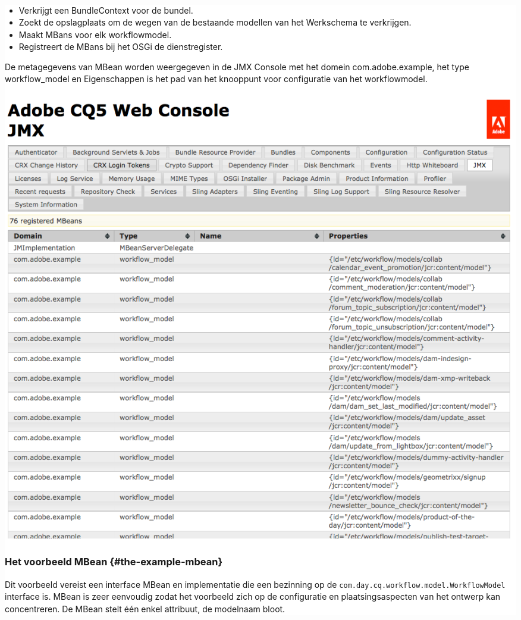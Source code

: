 * Verkrijgt een BundleContext voor de bundel.
* Zoekt de opslagplaats om de wegen van de bestaande modellen van het Werkschema te verkrijgen.
* Maakt MBans voor elk workflowmodel.
* Registreert de MBans bij het OSGi de dienstregister.

De metagegevens van MBean worden weergegeven in de JMX Console met het domein com.adobe.example, het type workflow_model en Eigenschappen is het pad van het knooppunt voor configuratie van het workflowmodel.

![jmxworkflowboon](assets/jmxworkflowmbean.png)

### Het voorbeeld MBean {#the-example-mbean}

Dit voorbeeld vereist een interface MBean en implementatie die een bezinning op de `com.day.cq.workflow.model.WorkflowModel` interface is. MBean is zeer eenvoudig zodat het voorbeeld zich op de configuratie en plaatsingsaspecten van het ontwerp kan concentreren. De MBean stelt één enkel attribuut, de modelnaam bloot.
